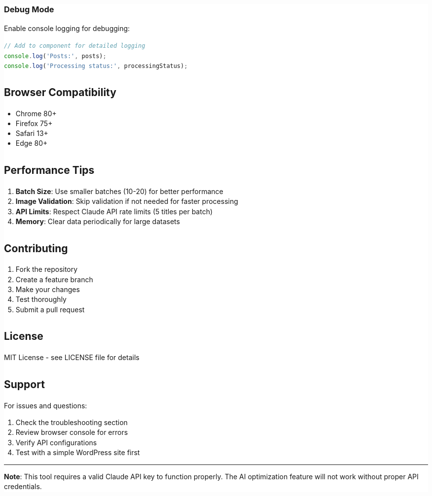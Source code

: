 ### Debug Mode

Enable console logging for debugging:
```javascript
// Add to component for detailed logging
console.log('Posts:', posts);
console.log('Processing status:', processingStatus);
```

## Browser Compatibility

- Chrome 80+
- Firefox 75+
- Safari 13+
- Edge 80+

## Performance Tips

1. **Batch Size**: Use smaller batches (10-20) for better performance
2. **Image Validation**: Skip validation if not needed for faster processing
3. **API Limits**: Respect Claude API rate limits (5 titles per batch)
4. **Memory**: Clear data periodically for large datasets

## Contributing

1. Fork the repository
2. Create a feature branch
3. Make your changes
4. Test thoroughly
5. Submit a pull request

## License

MIT License - see LICENSE file for details

## Support

For issues and questions:
1. Check the troubleshooting section
2. Review browser console for errors
3. Verify API configurations
4. Test with a simple WordPress site first

---

**Note**: This tool requires a valid Claude API key to function properly. The AI optimization feature will not work without proper API credentials.
